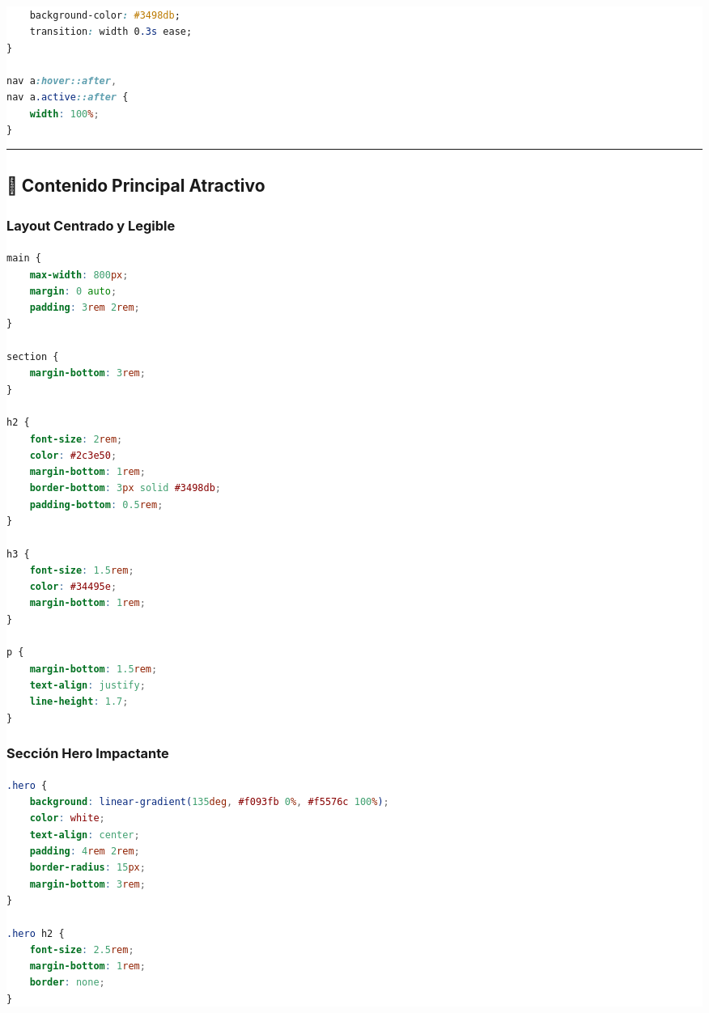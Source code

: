 ```css
    background-color: #3498db;
    transition: width 0.3s ease;
}

nav a:hover::after,
nav a.active::after {
    width: 100%;
}
```

---

## 📝 Contenido Principal Atractivo

### Layout Centrado y Legible
```css
main {
    max-width: 800px;
    margin: 0 auto;
    padding: 3rem 2rem;
}

section {
    margin-bottom: 3rem;
}

h2 {
    font-size: 2rem;
    color: #2c3e50;
    margin-bottom: 1rem;
    border-bottom: 3px solid #3498db;
    padding-bottom: 0.5rem;
}

h3 {
    font-size: 1.5rem;
    color: #34495e;
    margin-bottom: 1rem;
}

p {
    margin-bottom: 1.5rem;
    text-align: justify;
    line-height: 1.7;
}
```

### Sección Hero Impactante
```css
.hero {
    background: linear-gradient(135deg, #f093fb 0%, #f5576c 100%);
    color: white;
    text-align: center;
    padding: 4rem 2rem;
    border-radius: 15px;
    margin-bottom: 3rem;
}

.hero h2 {
    font-size: 2.5rem;
    margin-bottom: 1rem;
    border: none;
}
```